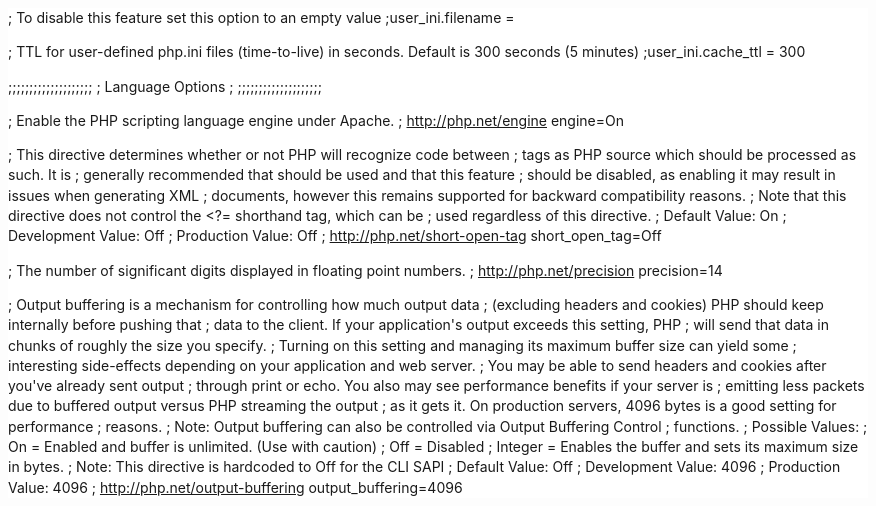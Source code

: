 ; To disable this feature set this option to an empty value
;user_ini.filename =

; TTL for user-defined php.ini files (time-to-live) in seconds. Default is 300 seconds (5 minutes)
;user_ini.cache_ttl = 300

;;;;;;;;;;;;;;;;;;;;
; Language Options ;
;;;;;;;;;;;;;;;;;;;;

; Enable the PHP scripting language engine under Apache.
; http://php.net/engine
engine=On

; This directive determines whether or not PHP will recognize code between
; <? and ?> tags as PHP source which should be processed as such. It is
; generally recommended that <?php and ?> should be used and that this feature
; should be disabled, as enabling it may result in issues when generating XML
; documents, however this remains supported for backward compatibility reasons.
; Note that this directive does not control the <?= shorthand tag, which can be
; used regardless of this directive.
; Default Value: On
; Development Value: Off
; Production Value: Off
; http://php.net/short-open-tag
short_open_tag=Off

; The number of significant digits displayed in floating point numbers.
; http://php.net/precision
precision=14

; Output buffering is a mechanism for controlling how much output data
; (excluding headers and cookies) PHP should keep internally before pushing that
; data to the client. If your application's output exceeds this setting, PHP
; will send that data in chunks of roughly the size you specify.
; Turning on this setting and managing its maximum buffer size can yield some
; interesting side-effects depending on your application and web server.
; You may be able to send headers and cookies after you've already sent output
; through print or echo. You also may see performance benefits if your server is
; emitting less packets due to buffered output versus PHP streaming the output
; as it gets it. On production servers, 4096 bytes is a good setting for performance
; reasons.
; Note: Output buffering can also be controlled via Output Buffering Control
;   functions.
; Possible Values:
;   On = Enabled and buffer is unlimited. (Use with caution)
;   Off = Disabled
;   Integer = Enables the buffer and sets its maximum size in bytes.
; Note: This directive is hardcoded to Off for the CLI SAPI
; Default Value: Off
; Development Value: 4096
; Production Value: 4096
; http://php.net/output-buffering
output_buffering=4096
